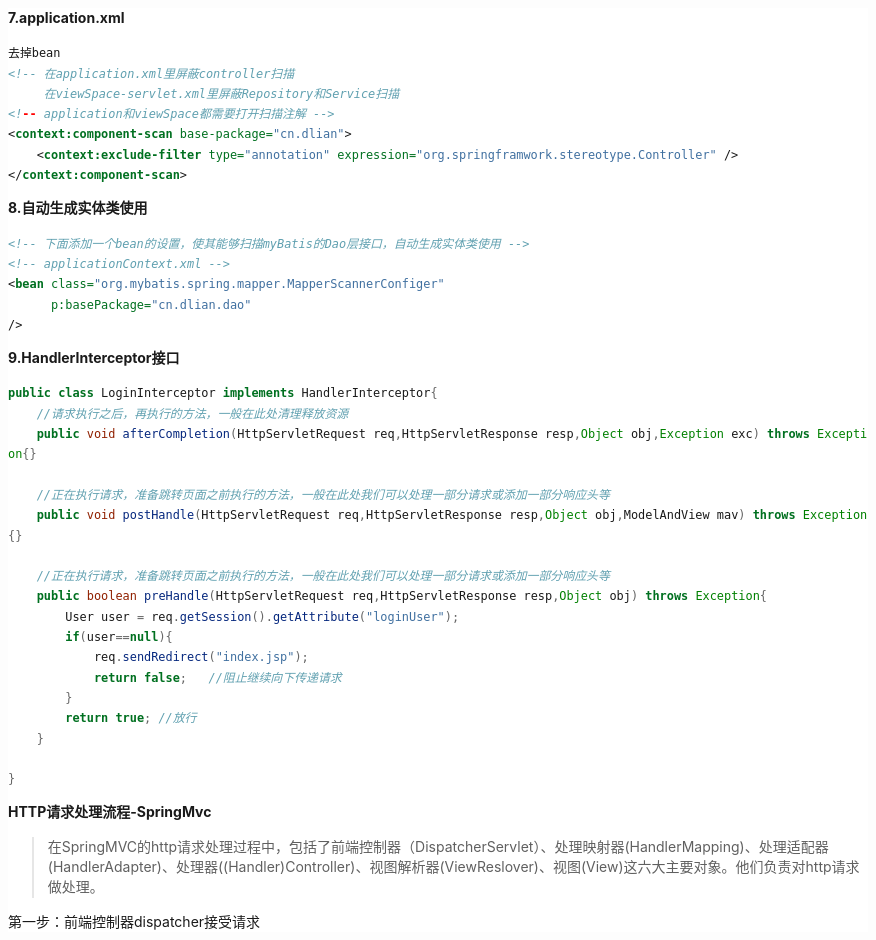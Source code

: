 **7.application.xml**

```xml
去掉bean
<!-- 在application.xml里屏蔽controller扫描
	 在viewSpace-servlet.xml里屏蔽Repository和Service扫描
<!-- application和viewSpace都需要打开扫描注解 -->
<context:component-scan base-package="cn.dlian">
    <context:exclude-filter type="annotation" expression="org.springframwork.stereotype.Controller" />
</context:component-scan>
```

**8.自动生成实体类使用**

```xml
<!-- 下面添加一个bean的设置，使其能够扫描myBatis的Dao层接口，自动生成实体类使用 -->
<!-- applicationContext.xml -->
<bean class="org.mybatis.spring.mapper.MapperScannerConfiger"
      p:basePackage="cn.dlian.dao"
/>
```

**9.HandlerInterceptor接口**

```java
public class LoginInterceptor implements HandlerInterceptor{
    //请求执行之后，再执行的方法，一般在此处清理释放资源
    public void afterCompletion(HttpServletRequest req,HttpServletResponse resp,Object obj,Exception exc) throws Exception{}
    
    //正在执行请求，准备跳转页面之前执行的方法，一般在此处我们可以处理一部分请求或添加一部分响应头等
    public void postHandle(HttpServletRequest req,HttpServletResponse resp,Object obj,ModelAndView mav) throws Exception{}
    
    //正在执行请求，准备跳转页面之前执行的方法，一般在此处我们可以处理一部分请求或添加一部分响应头等
    public boolean preHandle(HttpServletRequest req,HttpServletResponse resp,Object obj) throws Exception{
        User user = req.getSession().getAttribute("loginUser");
        if(user==null){
            req.sendRedirect("index.jsp");
            return false;	//阻止继续向下传递请求
        }
        return true; //放行
    }
    
}
```

**HTTP请求处理流程-SpringMvc**

> 在SpringMVC的http请求处理过程中，包括了前端控制器（DispatcherServlet）、处理映射器(HandlerMapping)、处理适配器(HandlerAdapter)、处理器((Handler)Controller)、视图解析器(ViewReslover)、视图(View)这六大主要对象。他们负责对http请求做处理。

第一步：前端控制器dispatcher接受请求
